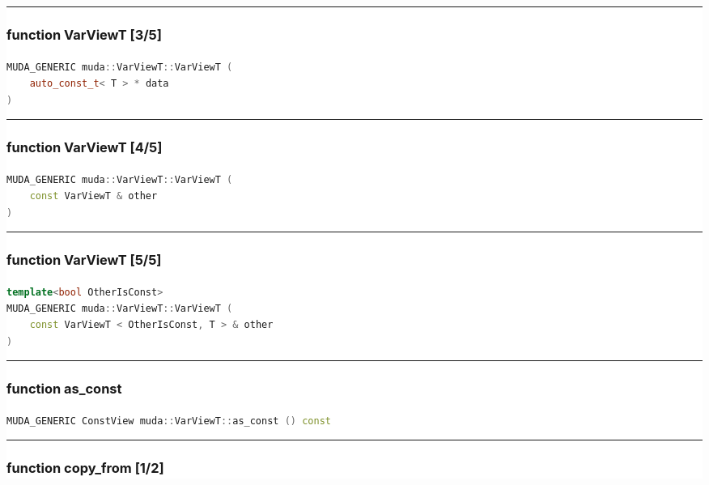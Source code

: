 

<hr>



### function VarViewT [3/5]

```C++
MUDA_GENERIC muda::VarViewT::VarViewT (
    auto_const_t< T > * data
) 
```




<hr>



### function VarViewT [4/5]

```C++
MUDA_GENERIC muda::VarViewT::VarViewT (
    const VarViewT & other
) 
```




<hr>



### function VarViewT [5/5]

```C++
template<bool OtherIsConst>
MUDA_GENERIC muda::VarViewT::VarViewT (
    const VarViewT < OtherIsConst, T > & other
) 
```




<hr>



### function as\_const 

```C++
MUDA_GENERIC ConstView muda::VarViewT::as_const () const
```




<hr>



### function copy\_from [1/2]
